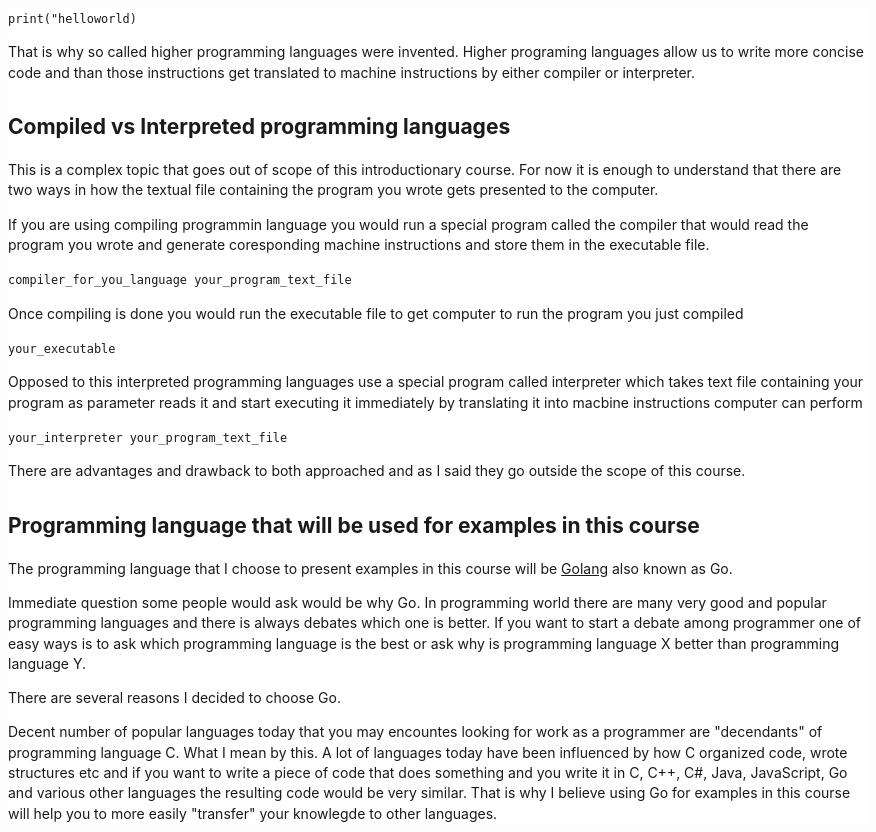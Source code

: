 ```
print("helloworld)
```

That is why so called higher programming languages were invented. Higher programing languages allow us to write more concise code and than those instructions get translated to machine instructions by either compiler or interpreter.

## Compiled vs Interpreted programming languages

This is a complex topic that goes out of scope of this introductionary course. For now it is enough to understand that there are two ways in how the textual file containing the program you wrote gets presented to the computer.

If you are using compiling programmin language you would run a special program called the compiler that would read the program you wrote and generate coresponding machine instructions and store them in the executable file. 

```
compiler_for_you_language your_program_text_file
```

Once compiling is done you would run the executable file to get computer to run the program you just compiled

```
your_executable
```

Opposed to this interpreted programming languages use a special program called interpreter which takes text file containing your program as parameter reads it and start executing it immediately by translating it into macbine instructions computer can perform

```
your_interpreter your_program_text_file
```

There are advantages and drawback to both approached and as I said they go outside the scope of this course.

## Programming language that will be used for examples in this course

The programming language that I choose to present examples in this course will be [Golang](https://go.dev/) also known as Go.

Immediate question some people would ask would be why Go. In programming world there are many very good and popular programming languages and there is always debates which one is better. If you want to start a debate among programmer one of easy ways is to ask which programming language is the best or ask why is programming language X better than programming language Y.

There are several reasons I decided to choose Go.

Decent number of popular languages today that you may encountes looking for work as a programmer are "decendants" of programming language C. What I mean by this. A lot of languages today have been influenced by how C organized code, wrote structures etc and if you want to write a piece of code that does something and you write it in C, C++, C#, Java, JavaScript, Go and various other languages the resulting code would be very similar. That is why I believe using Go for examples in this course will help you to more easily "transfer" your knowlegde to other languages.
